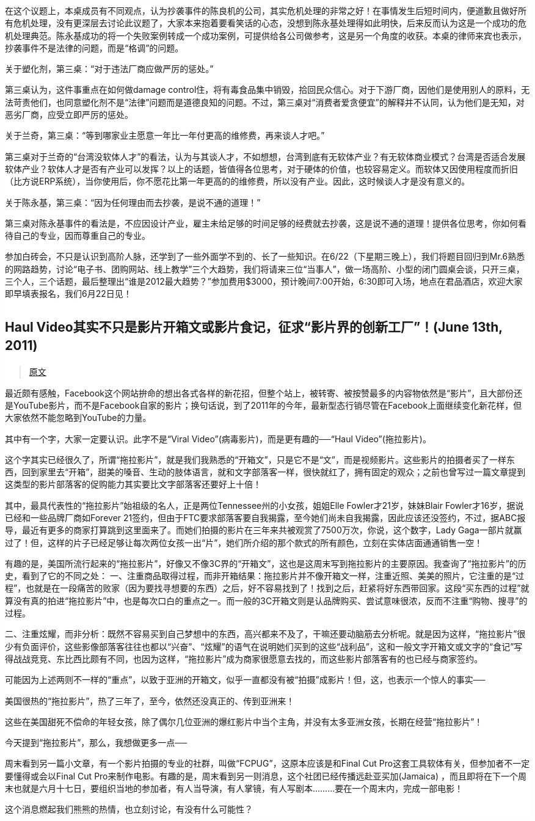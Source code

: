 在这个议题上，本桌成员有不同观点，认为抄袭事件的陈良机的公司，其实危机处理的非常之好！在事情发生后短时间内，便道歉且做好所有危机处理，没有更深层去讨论此议题了，大家本来抱着要看笑话的心态，没想到陈永基处理得如此明快，后来反而认为这是一个成功的危机处理典范。陈永基成功的将一个失败案例转成一个成功案例，可提供给各公司做参考，这是另一个角度的收获。本桌的律师来宾也表示，抄袭事件不是法律的问题，而是“格调”的问题。

关于塑化剂，第三桌：“对于违法厂商应做严厉的惩处。”

第三桌认为，这件事重点在如何做damage control住，将有毒食品集中销毁，拾回民众信心。对于下游厂商，因他们是使用别人的原料，无法苛责他们，也同意塑化剂不是“法律”问题而是道德良知的问题。不过，第三桌对“消费者爱贪便宜”的解释并不认同，认为他们是无知，对恶劣厂商，应受立即严厉的惩处。

关于兰奇，第三桌：“等到哪家业主愿意一年比一年付更高的维修费，再来谈人才吧。”

第三桌对于兰奇的“台湾没软体人才”的看法，认为与其谈人才，不如想想，台湾到底有无软体产业？有无软体商业模式？台湾是否适合发展软体产业？软体人才是否有产业可以发挥？以上的话题，皆值得各位思考，对于硬体的价值，也较容易定义。而软体又因使用程度而折旧（比方说ERP系统），当你使用后，你不愿花比第一年更高的的维修费，所以没有产业。因此，这时候谈人才是没有意义的。

关于陈永基，第三桌：“因为任何理由而去抄袭，是说不通的道理！”

第三桌对陈永基事件的看法是，不应因设计产业，雇主未给足够的时间足够的经费就去抄袭，这是说不通的道理！提供各位思考，你如何看待自己的专业，因而尊重自己的专业。

参加白砖会，不只是认识到高阶人脉，还学到了一些外面学不到的、长了一些知识。在6/22（下星期三晚上），我们将题目回归到Mr.6熟悉的网路趋势，讨论“电子书、团购网站、线上教学”三个大趋势，我们将请来三位“当事人”，做一场高阶、小型的闭门圆桌会谈，只开三桌，三个人，三个话题，最后整理出“谁是2012最大趋势？”参加费用$3000，预计晚间7:00开始，6:30即可入场，地点在君品酒店，欢迎大家即早填表报名，我们6月22日见！

## Haul Video其实不只是影片开箱文或影片食记，征求“影片界的创新工厂”！(June 13th,  2011)

> [原文](http://mr6.cc/?p=6273)


最近颇有感触，Facebook这个网站拚命的想出各式各样的新花招，但整个站上，被转寄、被按赞最多的内容物依然是“影片”，且大部份还是YouTube影片，而不是Facebook自家的影片；换句话说，到了2011年的今年，最新型态行销尽管在Facebook上面继续变化新花样，但大家依然不能忽略到YouTube的力量。

其中有一个字，大家一定要认识。此字不是“Viral Video”(病毒影片)，而是更有趣的──“Haul Video”(拖拉影片)。

这个字其实已经很久了，所谓“拖拉影片”，就是我们我熟悉的“开箱文”，只是它不是“文”，而是视频影片。这些影片的拍摄者买了一样东西，回到家里去“开箱”，甜美的嗓音、生动的肢体语言，就和文字部落客一样，很快就红了，拥有固定的观众；之前也曾写过一篇文章提到这类型的影片部落客的促购能力其实要比文字部落客还要好上十倍！

其中，最具代表性的“拖拉影片”始祖级的名人，正是两位Tennessee州的小女孩，姐姐Elle Fowler才21岁，妹妹Blair Fowler才16岁，据说已经和一些品牌厂商如Forever 21签约，但由于FTC要求部落客要自我揭露，至今她们尚未自我揭露，因此应该还没签约，不过，据ABC报导，最近有更多的商家打算跳到这里面来了。而她们拍摄的影片在三年来共被观赏了7500万次，你说，这个数字，Lady Gaga一部片就赢过了！但，这样的片子已经足够让每次两位女孩一出“片”，她们所介绍的那个款式的所有颜色，立刻在实体店面通通销售一空！

有趣的是，美国所流行起来的“拖拉影片”，好像又不像3C界的“开箱文”，这也是这周末写到拖拉影片的主要原因。我查询了“拖拉影片”的历史，看到了它的不同之处： 一、注重商品取得过程，而非开箱结果：拖拉影片并不像开箱文一样，注重近照、美美的照片，它注重的是“过程”，也就是在一段痛苦的败家（因为要找寻想要的东西）之后，好不容易找到了！找到之后，赶紧将好东西带回家。这段“买东西的过程”就算没有真的拍进“拖拉影片”中，也是每次口白的重点之一。而一般的3C开箱文则是认品牌购买、尝试意味很浓，反而不注重“购物、搜寻”的过程。

二、注重炫耀，而非分析：既然不容易买到自己梦想中的东西，高兴都来不及了，干嘛还要动脑筋去分析呢。就是因为这样，“拖拉影片”很少有负面评价，这些影像部落客往往也都以“兴奋”、“炫耀”的语气在说明她们买到的这些“战利品”，这和一般文字开箱文或文字的“食记”写得战战竞竞、东比西比颇有不同，也因为这样，“拖拉影片”成为商家很愿意去找的，而这些影片部落客有的也已经与商家签约。

可能因为上述两则不一样的“重点”，以致于亚洲的开箱文，似乎一直都没有被“拍摄”成影片！但，这，也表示一个惊人的事实──

美国很热的“拖拉影片”，热了三年了，至今，依然还没真正的、传到亚洲来！

这些在美国甜死不偿命的年轻女孩，除了偶尔几位亚洲的爆红影片中当个主角，并没有太多亚洲女孩，长期在经营“拖拉影片”！

今天提到“拖拉影片”，那么，我想做更多一点──

周末看到另一篇小文章，有一个影片拍摄的专业的社群，叫做“FCPUG”，这原本应该是和Final Cut Pro这套工具软体有关，但参加者不一定要懂得或会以Final Cut Pro来制作电影。有趣的是，周末看到另一则消息，这个社团已经传播远赴亚买加(Jamaica) ，而且即将在下一个周末也就是六月十七日，要组织当地的参加者，有人当导演，有人掌镜，有人写剧本………要在一个周末内，完成一部电影！

这个消息燃起我们熊熊的热情，也立刻讨论，有没有什么可能性？
